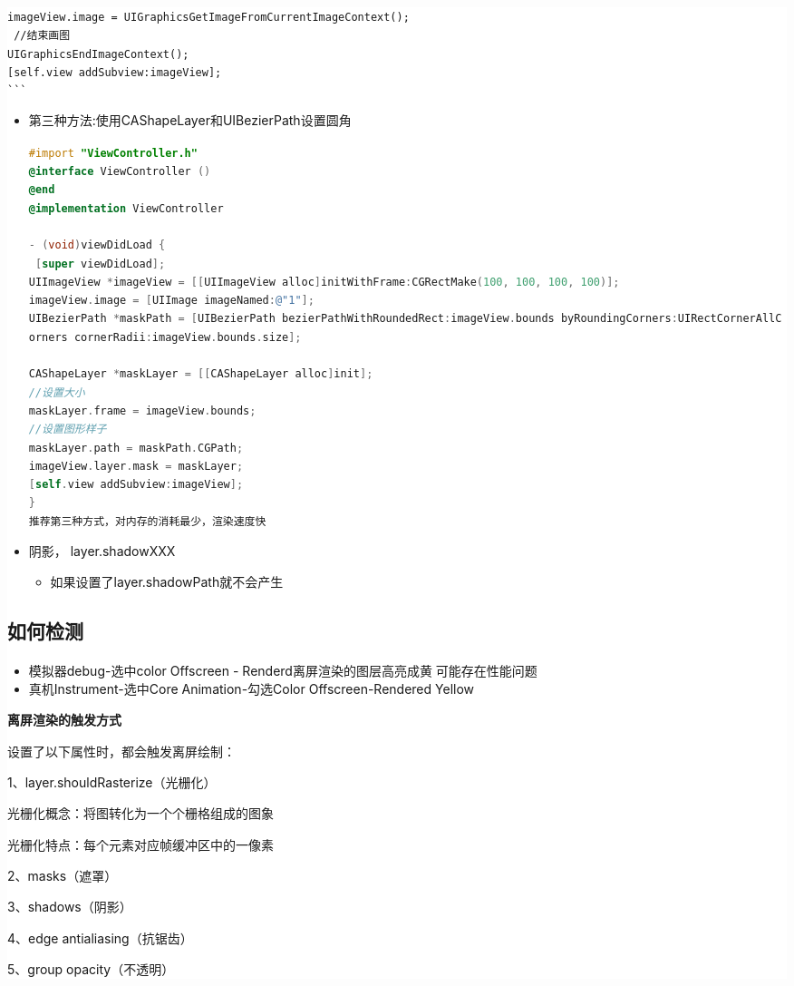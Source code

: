     imageView.image = UIGraphicsGetImageFromCurrentImageContext();
     //结束画图
    UIGraphicsEndImageContext();
    [self.view addSubview:imageView];
    ```

  - 第三种方法:使用CAShapeLayer和UIBezierPath设置圆角

    ```objective-c
    #import "ViewController.h"
    @interface ViewController ()
    @end
    @implementation ViewController
    
    - (void)viewDidLoad {
     [super viewDidLoad];
    UIImageView *imageView = [[UIImageView alloc]initWithFrame:CGRectMake(100, 100, 100, 100)];
    imageView.image = [UIImage imageNamed:@"1"];
    UIBezierPath *maskPath = [UIBezierPath bezierPathWithRoundedRect:imageView.bounds byRoundingCorners:UIRectCornerAllCorners cornerRadii:imageView.bounds.size];
    
    CAShapeLayer *maskLayer = [[CAShapeLayer alloc]init];
    //设置大小
    maskLayer.frame = imageView.bounds;
    //设置图形样子
    maskLayer.path = maskPath.CGPath;
    imageView.layer.mask = maskLayer;
    [self.view addSubview:imageView];
    }
    推荐第三种方式，对内存的消耗最少，渲染速度快
    ```

  - 阴影， layer.shadowXXX

    - 如果设置了layer.shadowPath就不会产生

## 如何检测

- 模拟器debug-选中color Offscreen - Renderd离屏渲染的图层高亮成黄 可能存在性能问题
- 真机Instrument-选中Core Animation-勾选Color Offscreen-Rendered Yellow

**离屏渲染的触发方式**

设置了以下属性时，都会触发离屏绘制：

1、layer.shouldRasterize（光栅化）

光栅化概念：将图转化为一个个栅格组成的图象

光栅化特点：每个元素对应帧缓冲区中的一像素

2、masks（遮罩）

3、shadows（阴影）

4、edge antialiasing（抗锯齿）

5、group opacity（不透明）
